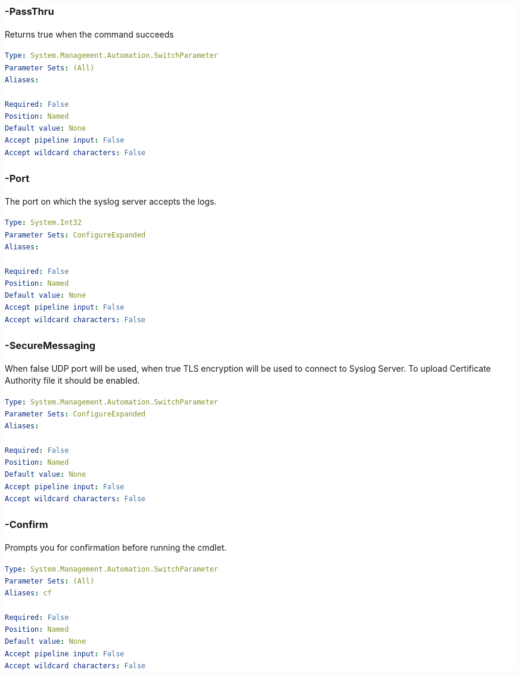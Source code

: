 ### -PassThru
Returns true when the command succeeds

```yaml
Type: System.Management.Automation.SwitchParameter
Parameter Sets: (All)
Aliases:

Required: False
Position: Named
Default value: None
Accept pipeline input: False
Accept wildcard characters: False
```

### -Port
The port on which the syslog server accepts the logs.

```yaml
Type: System.Int32
Parameter Sets: ConfigureExpanded
Aliases:

Required: False
Position: Named
Default value: None
Accept pipeline input: False
Accept wildcard characters: False
```

### -SecureMessaging
When false UDP port will be used, when true TLS encryption will be used to connect to Syslog Server.
To upload Certificate Authority file it should be enabled.

```yaml
Type: System.Management.Automation.SwitchParameter
Parameter Sets: ConfigureExpanded
Aliases:

Required: False
Position: Named
Default value: None
Accept pipeline input: False
Accept wildcard characters: False
```

### -Confirm
Prompts you for confirmation before running the cmdlet.

```yaml
Type: System.Management.Automation.SwitchParameter
Parameter Sets: (All)
Aliases: cf

Required: False
Position: Named
Default value: None
Accept pipeline input: False
Accept wildcard characters: False
```
